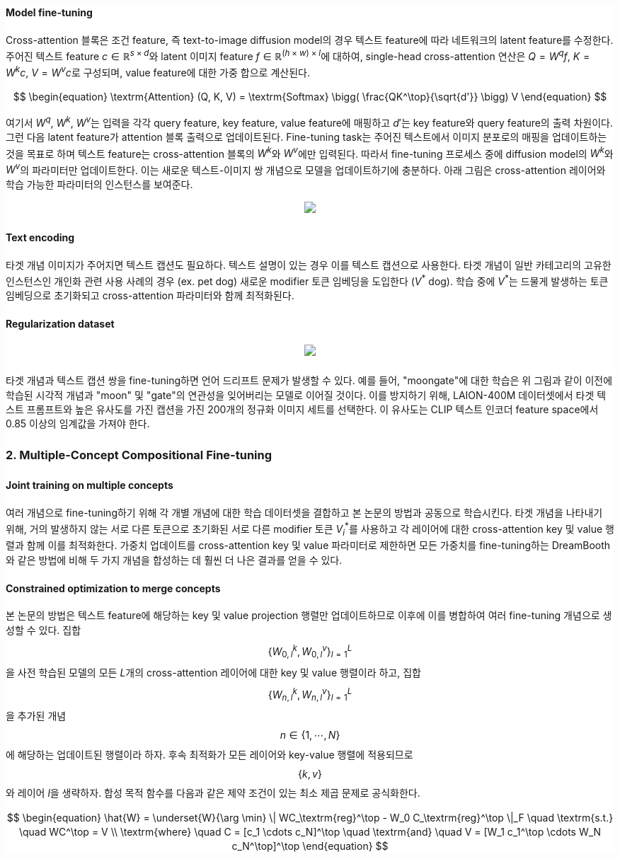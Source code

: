 #### Model fine-tuning
Cross-attention 블록은 조건 feature, 즉 text-to-image diffusion model의 경우 텍스트 feature에 따라 네트워크의 latent feature를 수정한다. 주어진 텍스트 feature $c \in \mathbb{R}^{s \times d}$와 latent 이미지 feature $f \in \mathbb{R}^{(h \times w) \times l}$에 대하여, single-head cross-attention 연산은 $Q = W^q f$, $K = W^k c$, $V = W^v c$로 구성되며, value feature에 대한 가중 합으로 계산된다. 

$$
\begin{equation}
\textrm{Attention} (Q, K, V) = \textrm{Softmax} \bigg( \frac{QK^\top}{\sqrt{d'}} \bigg) V
\end{equation}
$$

여기서 $W^q$, $W^k$, $W^v$는 입력을 각각 query feature, key feature, value feature에 매핑하고 $d'$는 key feature와 query feature의 출력 차원이다. 그런 다음 latent feature가 attention 블록 출력으로 업데이트된다. Fine-tuning task는 주어진 텍스트에서 이미지 분포로의 매핑을 업데이트하는 것을 목표로 하며 텍스트 feature는 cross-attention 블록의 $W^k$와 $W^v$에만 입력된다. 따라서 fine-tuning 프로세스 중에 diffusion model의 $W^k$와 $W^v$의 파라미터만 업데이트한다. 이는 새로운 텍스트-이미지 쌍 개념으로 모델을 업데이트하기에 충분하다. 아래 그림은 cross-attention 레이어와 학습 가능한 파라미터의 인스턴스를 보여준다.

<center><img src='{{"/assets/img/custom-diffusion/custom-diffusion-fig4.webp" | relative_url}}' width="50%"></center>

#### Text encoding
타겟 개념 이미지가 주어지면 텍스트 캡션도 필요하다. 텍스트 설명이 있는 경우 이를 텍스트 캡션으로 사용한다. 타겟 개념이 일반 카테고리의 고유한 인스턴스인 개인화 관련 사용 사례의 경우 (ex. pet dog) 새로운 modifier 토큰 임베딩을 도입한다 ($V^\ast$ dog). 학습 중에 $V^\ast$는 드물게 발생하는 토큰 임베딩으로 초기화되고 cross-attention 파라미터와 함께 최적화된다. 

#### Regularization dataset
<center><img src='{{"/assets/img/custom-diffusion/custom-diffusion-fig5.webp" | relative_url}}' width="65%"></center>
<br>
타겟 개념과 텍스트 캡션 쌍을 fine-tuning하면 언어 드리프트 문제가 발생할 수 있다. 예를 들어, "moongate"에 대한 학습은 위 그림과 같이 이전에 학습된 시각적 개념과 "moon" 및 "gate"의 연관성을 잊어버리는 모델로 이어질 것이다. 이를 방지하기 위해, LAION-400M 데이터셋에서 타겟 텍스트 프롬프트와 높은 유사도를 가진 캡션을 가진 200개의 정규화 이미지 세트를 선택한다. 이 유사도는 CLIP 텍스트 인코더 feature space에서 0.85 이상의 임계값을 가져야 한다.

### 2. Multiple-Concept Compositional Fine-tuning
#### Joint training on multiple concepts
여러 개념으로 fine-tuning하기 위해 각 개별 개념에 대한 학습 데이터셋을 결합하고 본 논문의 방법과 공동으로 학습시킨다. 타겟 개념을 나타내기 위해, 거의 발생하지 않는 서로 다른 토큰으로 초기화된 서로 다른 modifier 토큰 $V_i^\ast$를 사용하고 각 레이어에 대한 cross-attention key 및 value 행렬과 함께 이를 최적화한다. 가중치 업데이트를 cross-attention key 및 value 파라미터로 제한하면 모든 가중치를 fine-tuning하는 DreamBooth와 같은 방법에 비해 두 가지 개념을 합성하는 데 훨씬 더 나은 결과를 얻을 수 있다.

#### Constrained optimization to merge concepts
본 논문의 방법은 텍스트 feature에 해당하는 key 및 value projection 행렬만 업데이트하므로 이후에 이를 병합하여 여러 fine-tuning 개념으로 생성할 수 있다. 집합 $$\{W_{0, l}^k, W_{0,l}^v\}_{l=1}^L$$을 사전 학습된 모델의 모든 $L$개의 cross-attention 레이어에 대한 key 및 value 행렬이라 하고, 집합 $$\{W_{n, l}^k, W_{n, l}^v\}_{l=1}^L$$을 추가된 개념 $$n \in \{1, \cdots, N\}$$에 해당하는 업데이트된 행렬이라 하자. 후속 최적화가 모든 레이어와 key-value 행렬에 적용되므로 $$\{k, v\}$$와 레이어 $l$을 생략하자. 합성 목적 함수를 다음과 같은 제약 조건이 있는 최소 제곱 문제로 공식화한다.

$$
\begin{equation}
\hat{W} = \underset{W}{\arg \min} \| WC_\textrm{reg}^\top - W_0 C_\textrm{reg}^\top \|_F \quad \textrm{s.t.} \quad WC^\top = V \\
\textrm{where} \quad C = [c_1 \cdots c_N]^\top \quad \textrm{and} \quad V = [W_1 c_1^\top \cdots W_N c_N^\top]^\top
\end{equation}
$$
